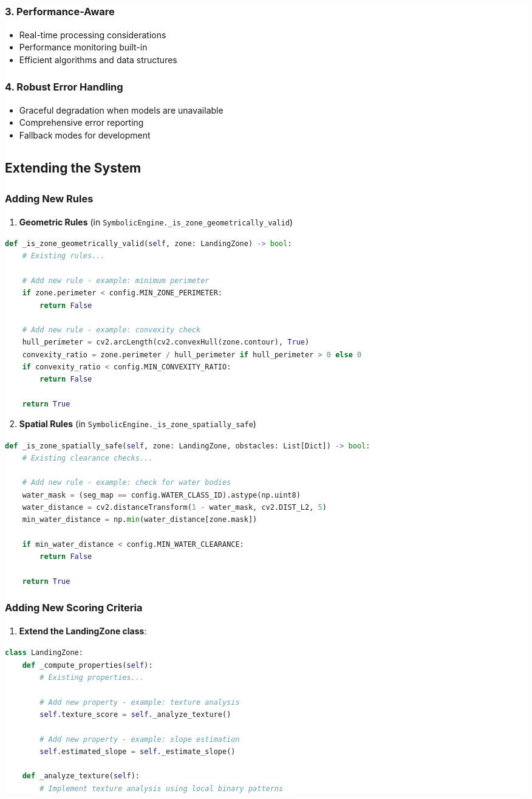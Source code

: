 ### 3. Performance-Aware
- Real-time processing considerations
- Performance monitoring built-in
- Efficient algorithms and data structures

### 4. Robust Error Handling
- Graceful degradation when models are unavailable
- Comprehensive error reporting
- Fallback modes for development

## Extending the System

### Adding New Rules

1. **Geometric Rules** (in `SymbolicEngine._is_zone_geometrically_valid`)
```python
def _is_zone_geometrically_valid(self, zone: LandingZone) -> bool:
    # Existing rules...
    
    # Add new rule - example: minimum perimeter
    if zone.perimeter < config.MIN_ZONE_PERIMETER:
        return False
    
    # Add new rule - example: convexity check
    hull_perimeter = cv2.arcLength(cv2.convexHull(zone.contour), True)
    convexity_ratio = zone.perimeter / hull_perimeter if hull_perimeter > 0 else 0
    if convexity_ratio < config.MIN_CONVEXITY_RATIO:
        return False
    
    return True
```

2. **Spatial Rules** (in `SymbolicEngine._is_zone_spatially_safe`)
```python
def _is_zone_spatially_safe(self, zone: LandingZone, obstacles: List[Dict]) -> bool:
    # Existing clearance checks...
    
    # Add new rule - example: check for water bodies
    water_mask = (seg_map == config.WATER_CLASS_ID).astype(np.uint8)
    water_distance = cv2.distanceTransform(1 - water_mask, cv2.DIST_L2, 5)
    min_water_distance = np.min(water_distance[zone.mask])
    
    if min_water_distance < config.MIN_WATER_CLEARANCE:
        return False
    
    return True
```

### Adding New Scoring Criteria

1. **Extend the LandingZone class**:
```python
class LandingZone:
    def _compute_properties(self):
        # Existing properties...
        
        # Add new property - example: texture analysis
        self.texture_score = self._analyze_texture()
        
        # Add new property - example: slope estimation
        self.estimated_slope = self._estimate_slope()
    
    def _analyze_texture(self):
        # Implement texture analysis using local binary patterns
```